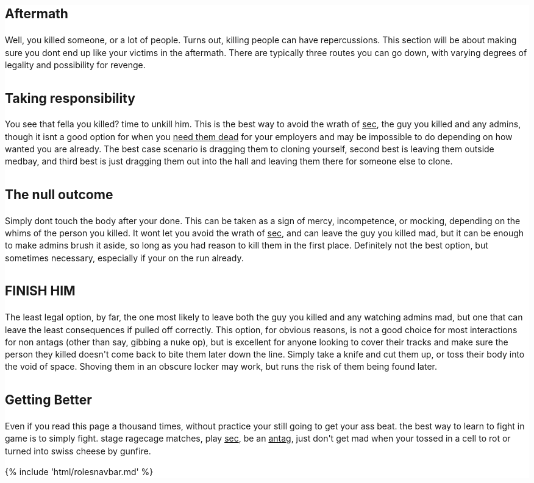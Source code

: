 ## Aftermath
Well, you killed someone, or a lot of people. Turns out, killing people can have repercussions. This section will be about making sure you dont end up like your victims in the aftermath. There are typically three routes you can go down, with varying degrees of legality and possibility for revenge.

## Taking responsibility
You see that fella you killed? time to unkill him. This is the best way to avoid the wrath of [sec](Roles.md#security), the guy you killed and any admins, though it isnt a good option for when you [need them dead](Roles.md#antagonist) for your employers and may be impossible to do depending on how wanted you are already. The best case scenario is dragging them to cloning yourself, second best is leaving them outside medbay, and third best is just dragging them out into the hall and leaving them there for someone else to clone. 

## The null outcome
Simply dont touch the body after your done. This can be taken as a sign of mercy, incompetence, or mocking, depending on the whims of the person you killed. It wont let you avoid the wrath of [sec](Roles.md#security), and can leave the guy you killed mad, but it can be enough to make admins brush it aside, so long as you had reason to kill them in the first place. Definitely not the best option, but sometimes necessary, especially if your on the run already.

## FINISH HIM
The least legal option, by far, the one most likely to leave both the guy you killed and any watching admins mad, but one that can leave the least consequences if pulled off correctly. This option, for obvious reasons, is not a good choice for most interactions for non antags (other than say, gibbing a nuke op), but is excellent for anyone looking to cover their tracks and make sure the person they killed doesn't come back to bite them later down the line. Simply take a knife and cut them up, or toss their body into the void of space. Shoving them in an obscure locker may work, but runs the risk of them being found later.




## Getting Better
Even if you read this page a thousand times, without practice your still going to get your ass beat. the best way to learn to fight in game is to simply fight. stage ragecage matches, play [sec](Roles.md#security), be an [antag](Roles.md#antagonist), just don't get mad when your tossed in a cell to rot or turned into swiss cheese by gunfire.

{% include 'html/rolesnavbar.md' %}
